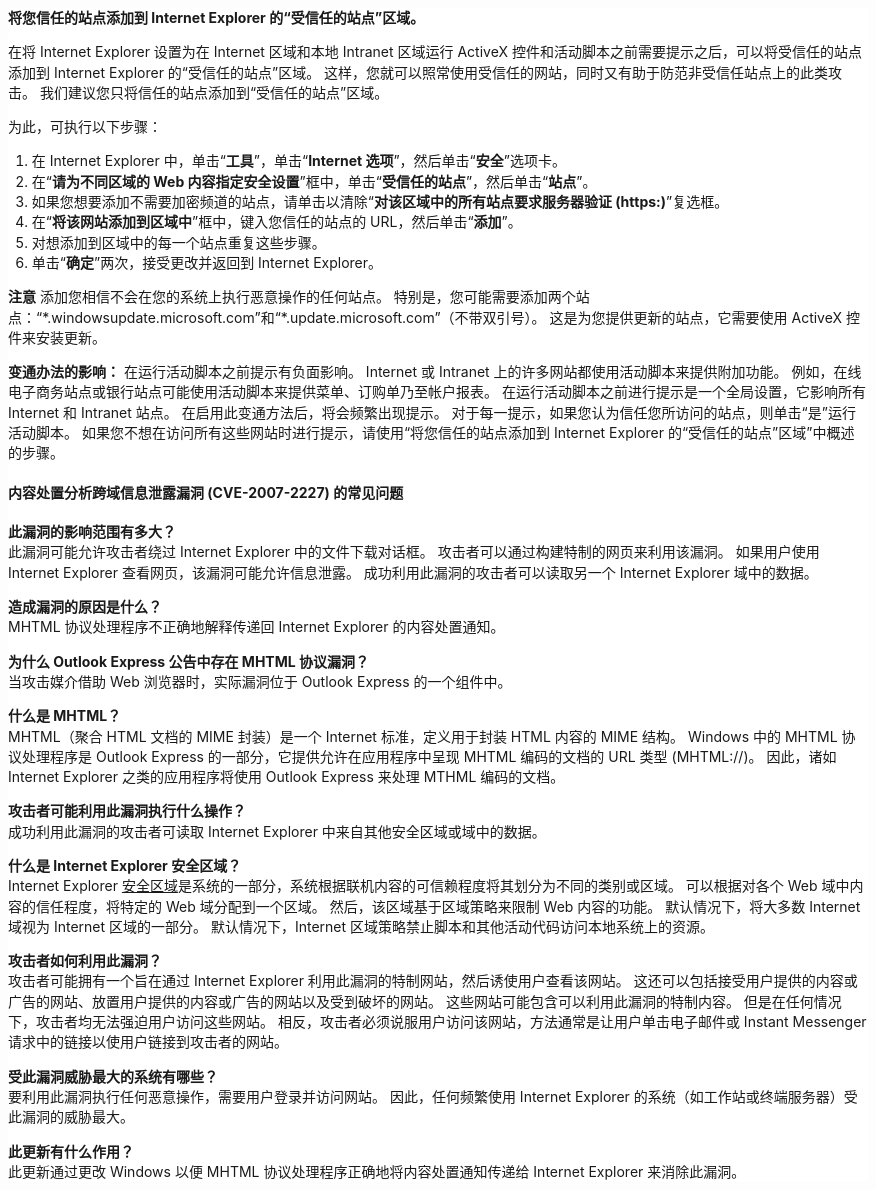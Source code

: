**将您信任的站点添加到 Internet Explorer 的“受信任的站点”区域。**

在将 Internet Explorer 设置为在 Internet 区域和本地 Intranet 区域运行 ActiveX 控件和活动脚本之前需要提示之后，可以将受信任的站点添加到 Internet Explorer 的“受信任的站点”区域。 这样，您就可以照常使用受信任的网站，同时又有助于防范非受信任站点上的此类攻击。 我们建议您只将信任的站点添加到“受信任的站点”区域。

为此，可执行以下步骤：

1.  在 Internet Explorer 中，单击“**工具**”，单击“**Internet 选项**”，然后单击“**安全**”选项卡。  
2.  在“**请为不同区域的 Web 内容指定安全设置**”框中，单击“**受信任的站点**”，然后单击“**站点**”。  
3.  如果您想要添加不需要加密频道的站点，请单击以清除“**对该区域中的所有站点要求服务器验证 (https:)**”复选框。
4.  在“**将该网站添加到区域中**”框中，键入您信任的站点的 URL，然后单击“**添加**”。  
5.  对想添加到区域中的每一个站点重复这些步骤。  
6.  单击“**确定**”两次，接受更改并返回到 Internet Explorer。  

    
**注意** 添加您相信不会在您的系统上执行恶意操作的任何站点。 特别是，您可能需要添加两个站点：“\*.windowsupdate.microsoft.com”和“\*.update.microsoft.com”（不带双引号）。 这是为您提供更新的站点，它需要使用 ActiveX 控件来安装更新。

**变通办法的影响：**  在运行活动脚本之前提示有负面影响。 Internet 或 Intranet 上的许多网站都使用活动脚本来提供附加功能。 例如，在线电子商务站点或银行站点可能使用活动脚本来提供菜单、订购单乃至帐户报表。 在运行活动脚本之前进行提示是一个全局设置，它影响所有 Internet 和 Intranet 站点。 在启用此变通方法后，将会频繁出现提示。 对于每一提示，如果您认为信任您所访问的站点，则单击“是”运行活动脚本。 如果您不想在访问所有这些网站时进行提示，请使用“将您信任的站点添加到 Internet Explorer 的“受信任的站点”区域”中概述的步骤。

#### 内容处置分析跨域信息泄露漏洞 (CVE-2007-2227) 的常见问题

**此漏洞的影响范围有多大？**  
此漏洞可能允许攻击者绕过 Internet Explorer 中的文件下载对话框。 攻击者可以通过构建特制的网页来利用该漏洞。 如果用户使用 Internet Explorer 查看网页，该漏洞可能允许信息泄露。 成功利用此漏洞的攻击者可以读取另一个 Internet Explorer 域中的数据。

**造成漏洞的原因是什么？**  
MHTML 协议处理程序不正确地解释传递回 Internet Explorer 的内容处置通知。

**为什么 Outlook Express 公告中存在 MHTML 协议漏洞？**  
当攻击媒介借助 Web 浏览器时，实际漏洞位于 Outlook Express 的一个组件中。

**什么是 MHTML？**  
MHTML（聚合 HTML 文档的 MIME 封装）是一个 Internet 标准，定义用于封装 HTML 内容的 MIME 结构。 Windows 中的 MHTML 协议处理程序是 Outlook Express 的一部分，它提供允许在应用程序中呈现 MHTML 编码的文档的 URL 类型 (MHTML://)。 因此，诸如 Internet Explorer 之类的应用程序将使用 Outlook Express 来处理 MTHML 编码的文档。

**攻击者可能利用此漏洞执行什么操作？**  
成功利用此漏洞的攻击者可读取 Internet Explorer 中来自其他安全区域或域中的数据。

**什么是 Internet Explorer 安全区域？**  
Internet Explorer [安全区域](http://support.microsoft.com/kb/174360)是系统的一部分，系统根据联机内容的可信赖程度将其划分为不同的类别或区域。 可以根据对各个 Web 域中内容的信任程度，将特定的 Web 域分配到一个区域。 然后，该区域基于区域策略来限制 Web 内容的功能。 默认情况下，将大多数 Internet 域视为 Internet 区域的一部分。 默认情况下，Internet 区域策略禁止脚本和其他活动代码访问本地系统上的资源。

**攻击者如何利用此漏洞？**  
攻击者可能拥有一个旨在通过 Internet Explorer 利用此漏洞的特制网站，然后诱使用户查看该网站。 这还可以包括接受用户提供的内容或广告的网站、放置用户提供的内容或广告的网站以及受到破坏的网站。 这些网站可能包含可以利用此漏洞的特制内容。 但是在任何情况下，攻击者均无法强迫用户访问这些网站。 相反，攻击者必须说服用户访问该网站，方法通常是让用户单击电子邮件或 Instant Messenger 请求中的链接以使用户链接到攻击者的网站。

**受此漏洞威胁最大的系统有哪些？**  
要利用此漏洞执行任何恶意操作，需要用户登录并访问网站。 因此，任何频繁使用 Internet Explorer 的系统（如工作站或终端服务器）受此漏洞的威胁最大。

**此更新有什么作用？**  
此更新通过更改 Windows 以便 MHTML 协议处理程序正确地将内容处置通知传递给 Internet Explorer 来消除此漏洞。
